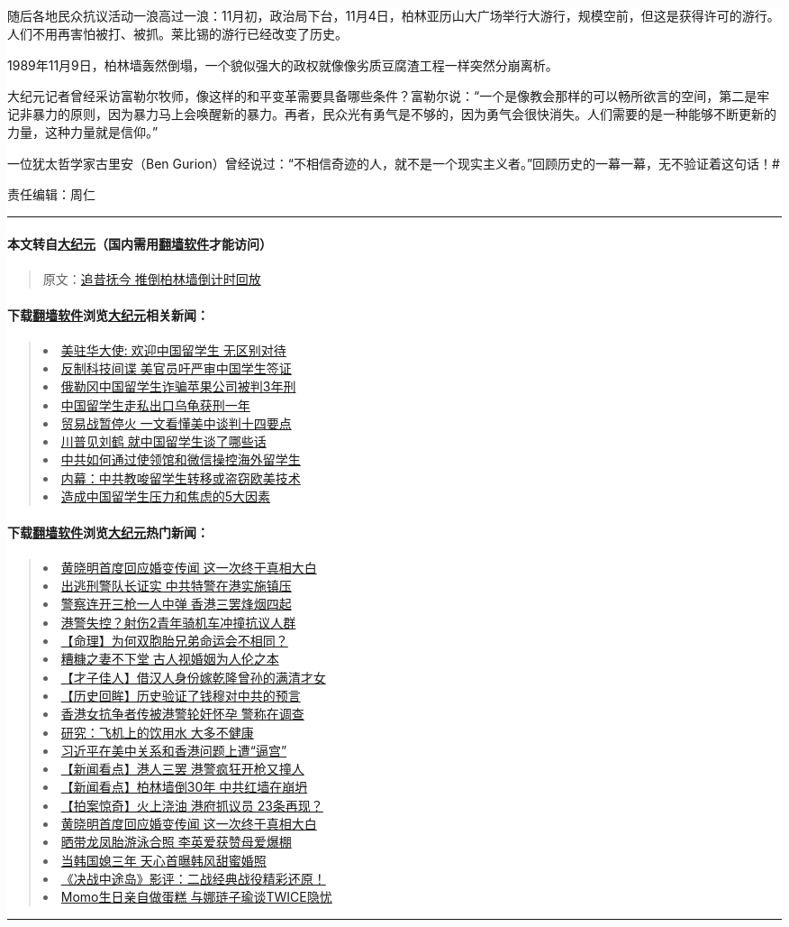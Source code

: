 <p>随后各地民众抗议活动一浪高过一浪：11月初，政治局下台，11月4日，柏林亚历山大广场举行大游行，规模空前，但这是获得许可的游行。人们不用再害怕被打、被抓。莱比锡的游行已经改变了历史。</p>
<p>1989年11月9日，柏林墙轰然倒塌，一个貌似强大的政权就像像劣质豆腐渣工程一样突然分崩离析。</p>
<p>大纪元记者曾经采访富勒尔牧师，像这样的和平变革需要具备哪些条件？富勒尔说：“一个是像教会那样的可以畅所欲言的空间，第二是牢记非暴力的原则，因为暴力马上会唤醒新的暴力。再者，民众光有勇气是不够的，因为勇气会很快消失。人们需要的是一种能够不断更新的力量，这种力量就是信仰。”</p>
<p>一位犹太哲学家古里安（Ben Gurion）曾经说过：“不相信奇迹的人，就不是一个现实主义者。”回顾历史的一幕一幕，无不验证着这句话！#</p>
<p>责任编辑：周仁</p>

<hr>

#### 本文转自<a href="http://www.epochtimes.com">大纪元</a>（国内需用<a href="https://git.io/JesJV">翻墙软件</a>才能访问）
> 原文：<a href="http://www.epochtimes.com/gb/19/11/7/n11639774.htm">追昔抚今 推倒柏林墙倒计时回放</a>


#### 下载<a href="https://git.io/JesJV">翻墙软件</a>浏览<a href="http://www.epochtimes.com">大纪元</a>相关新闻：
> <li><a href="http://www.epochtimes.com/gb/19/11/11/n11648586.htm">美驻华大使: 欢迎中国留学生 无区别对待</a></li>
> <li><a href="http://www.epochtimes.com/gb/19/10/31/n11624833.htm">反制科技间谍 美官员吁严审中国学生签证</a></li>
> <li><a href="http://www.epochtimes.com/gb/19/10/24/n11608658.htm">俄勒冈中国留学生诈骗苹果公司被判3年刑</a></li>
> <li><a href="http://www.epochtimes.com/gb/19/10/16/n11591366.htm">中国留学生走私出口乌龟获刑一年</a></li>
> <li><a href="http://www.epochtimes.com/gb/19/10/13/n11584707.htm">贸易战暂停火 一文看懂美中谈判十四要点</a></li>
> <li><a href="http://www.epochtimes.com/gb/19/10/12/n11584474.htm">川普见刘鹤 就中国留学生谈了哪些话</a></li>
> <li><a href="http://www.epochtimes.com/gb/19/8/6/n11433499.htm">中共如何通过使领馆和微信操控海外留学生</a></li>
> <li><a href="http://www.epochtimes.com/gb/19/7/21/n11400375.htm">内幕：中共教唆留学生转移或盗窃欧美技术</a></li>
> <li><a href="http://www.epochtimes.com/gb/16/12/27/n8638128.htm">造成中国留学生压力和焦虑的5大因素</a></li>

#### 下载<a href="https://git.io/JesJV">翻墙软件</a>浏览<a href="http://www.epochtimes.com">大纪元</a>热门新闻：
> <li><a href="http://www.epochtimes.com/gb/19/11/10/n11646097.htm">黄晓明首度回应婚变传闻 这一次终于真相大白</a></li>
> <li><a href="http://www.epochtimes.com/gb/19/11/10/n11646181.htm">出逃刑警队长证实 中共特警在港实施镇压</a></li>
> <li><a href="http://www.epochtimes.com/gb/19/11/11/n11646485.htm">警察连开三枪一人中弹 香港三罢烽烟四起</a></li>
> <li><a href="http://www.epochtimes.com/gb/19/11/11/n11646729.htm">港警失控？射伤2青年骑机车冲撞抗议人群</a></li>
> <li><a href="http://www.epochtimes.com/gb/19/10/21/n11602738.htm">【命理】为何双胞胎兄弟命运会不相同？</a></li>
> <li><a href="http://www.epochtimes.com/gb/15/4/21/n4416242.htm">糟糠之妻不下堂 古人视婚姻为人伦之本</a></li>
> <li><a href="http://www.epochtimes.com/gb/19/10/31/n11625562.htm">【才子佳人】借汉人身份嫁乾隆曾孙的满清才女</a></li>
> <li><a href="http://www.epochtimes.com/gb/19/10/30/n11623041.htm">【历史回眸】历史验证了钱穆对中共的预言</a></li>
> <li><a href="http://www.epochtimes.com/gb/19/11/9/n11644424.htm">香港女抗争者传被港警轮奸怀孕 警称在调查</a></li>
> <li><a href="http://www.epochtimes.com/gb/19/11/9/n11644806.htm">研究：飞机上的饮用水 大多不健康</a></li>
> <li><a href="http://www.epochtimes.com/gb/19/11/9/n11643270.htm">习近平在美中关系和香港问题上遭“逼宫”</a></li>
> <li><a href="http://www.epochtimes.com/gb/19/11/11/n11648791.htm">【新闻看点】港人三罢 港警疯狂开枪又撞人</a></li>
> <li><a href="http://www.epochtimes.com/gb/19/11/9/n11644550.htm">【新闻看点】柏林墙倒30年 中共红墙在崩坍</a></li>
> <li><a href="http://www.epochtimes.com/gb/19/11/9/n11643417.htm">【拍案惊奇】火上浇油 港府抓议员 23条再现？</a></li>
> <li><a href="http://www.epochtimes.com/gb/19/11/10/n11646097.htm">黄晓明首度回应婚变传闻 这一次终于真相大白</a></li>
> <li><a href="http://www.epochtimes.com/gb/19/11/8/n11642965.htm">晒带龙凤胎游泳合照 李英爱获赞母爱爆棚</a></li>
> <li><a href="http://www.epochtimes.com/gb/19/11/10/n11645023.htm">当韩国媳三年 天心首曝韩风甜蜜婚照</a></li>
> <li><a href="http://www.epochtimes.com/gb/19/11/9/n11644225.htm">《决战中途岛》影评：二战经典战役精彩还原！</a></li>
> <li><a href="http://www.epochtimes.com/gb/19/11/9/n11644322.htm">Momo生日亲自做蛋糕 与娜琏子瑜谈TWICE隐忧</a></li>
<hr>
